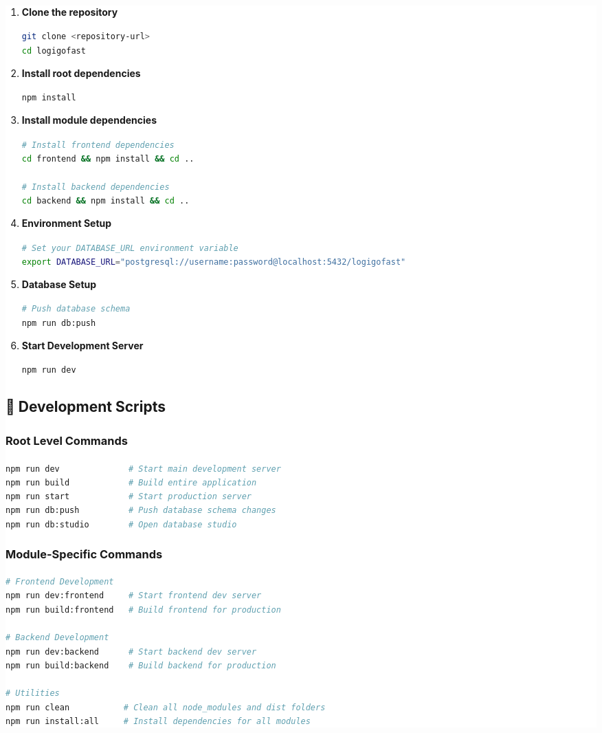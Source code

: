 1. **Clone the repository**
   ```bash
   git clone <repository-url>
   cd logigofast
   ```

2. **Install root dependencies**
   ```bash
   npm install
   ```

3. **Install module dependencies**
   ```bash
   # Install frontend dependencies
   cd frontend && npm install && cd ..
   
   # Install backend dependencies
   cd backend && npm install && cd ..
   ```

4. **Environment Setup**
   ```bash
   # Set your DATABASE_URL environment variable
   export DATABASE_URL="postgresql://username:password@localhost:5432/logigofast"
   ```

5. **Database Setup**
   ```bash
   # Push database schema
   npm run db:push
   ```

6. **Start Development Server**
   ```bash
   npm run dev
   ```

## 📱 Development Scripts

### Root Level Commands
```bash
npm run dev              # Start main development server
npm run build            # Build entire application
npm run start            # Start production server
npm run db:push          # Push database schema changes
npm run db:studio        # Open database studio
```

### Module-Specific Commands
```bash
# Frontend Development
npm run dev:frontend     # Start frontend dev server
npm run build:frontend   # Build frontend for production

# Backend Development  
npm run dev:backend      # Start backend dev server
npm run build:backend    # Build backend for production

# Utilities
npm run clean           # Clean all node_modules and dist folders
npm run install:all     # Install dependencies for all modules
```
